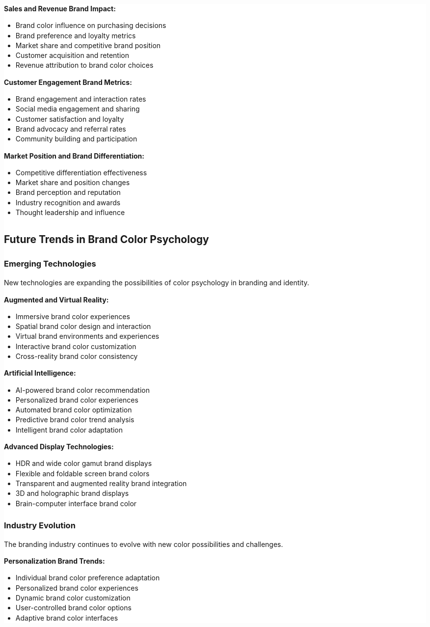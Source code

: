 **Sales and Revenue Brand Impact:**
- Brand color influence on purchasing decisions
- Brand preference and loyalty metrics
- Market share and competitive brand position
- Customer acquisition and retention
- Revenue attribution to brand color choices

**Customer Engagement Brand Metrics:**
- Brand engagement and interaction rates
- Social media engagement and sharing
- Customer satisfaction and loyalty
- Brand advocacy and referral rates
- Community building and participation

**Market Position and Brand Differentiation:**
- Competitive differentiation effectiveness
- Market share and position changes
- Brand perception and reputation
- Industry recognition and awards
- Thought leadership and influence

## Future Trends in Brand Color Psychology

### Emerging Technologies

New technologies are expanding the possibilities of color psychology in branding and identity.

**Augmented and Virtual Reality:**
- Immersive brand color experiences
- Spatial brand color design and interaction
- Virtual brand environments and experiences
- Interactive brand color customization
- Cross-reality brand color consistency

**Artificial Intelligence:**
- AI-powered brand color recommendation
- Personalized brand color experiences
- Automated brand color optimization
- Predictive brand color trend analysis
- Intelligent brand color adaptation

**Advanced Display Technologies:**
- HDR and wide color gamut brand displays
- Flexible and foldable screen brand colors
- Transparent and augmented reality brand integration
- 3D and holographic brand displays
- Brain-computer interface brand color

### Industry Evolution

The branding industry continues to evolve with new color possibilities and challenges.

**Personalization Brand Trends:**
- Individual brand color preference adaptation
- Personalized brand color experiences
- Dynamic brand color customization
- User-controlled brand color options
- Adaptive brand color interfaces
